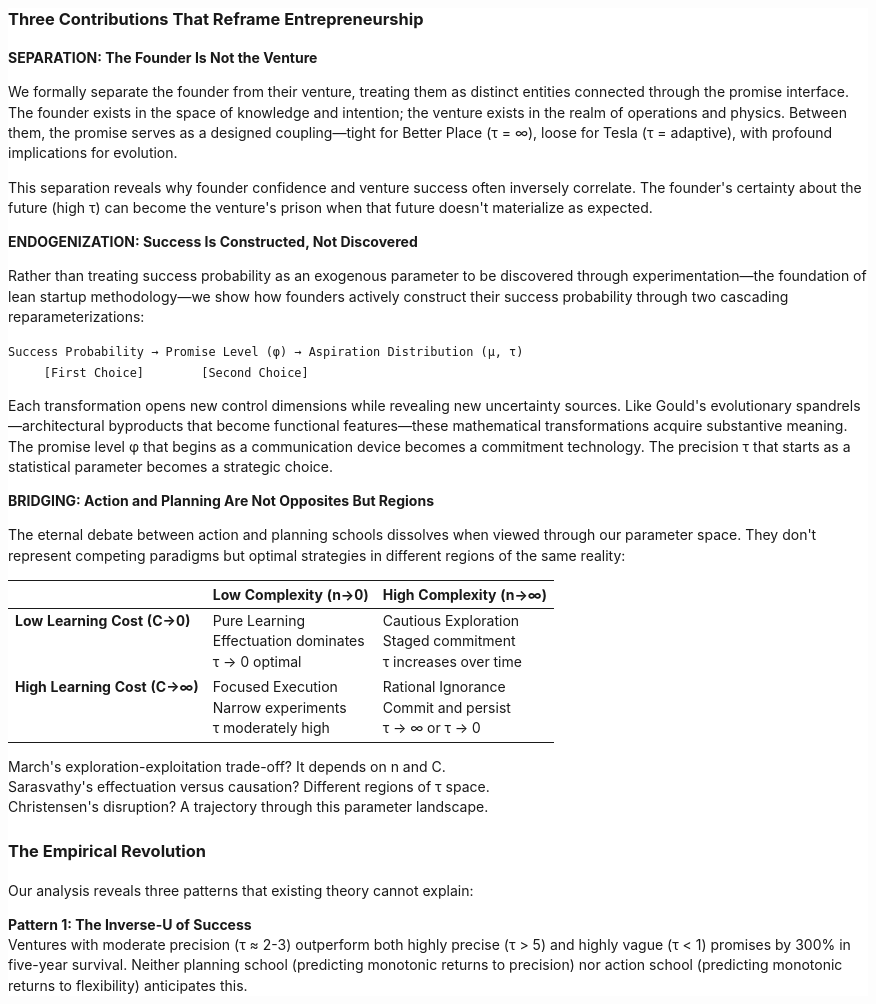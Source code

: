 ### Three Contributions That Reframe Entrepreneurship

**SEPARATION: The Founder Is Not the Venture**

We formally separate the founder from their venture, treating them as distinct entities connected through the promise interface. The founder exists in the space of knowledge and intention; the venture exists in the realm of operations and physics. Between them, the promise serves as a designed coupling—tight for Better Place (τ = ∞), loose for Tesla (τ = adaptive), with profound implications for evolution.

This separation reveals why founder confidence and venture success often inversely correlate. The founder's certainty about the future (high τ) can become the venture's prison when that future doesn't materialize as expected.

**ENDOGENIZATION: Success Is Constructed, Not Discovered**

Rather than treating success probability as an exogenous parameter to be discovered through experimentation—the foundation of lean startup methodology—we show how founders actively construct their success probability through two cascading reparameterizations:

```
Success Probability → Promise Level (φ) → Aspiration Distribution (μ, τ)
     [First Choice]        [Second Choice]
```

Each transformation opens new control dimensions while revealing new uncertainty sources. Like Gould's evolutionary spandrels—architectural byproducts that become functional features—these mathematical transformations acquire substantive meaning. The promise level φ that begins as a communication device becomes a commitment technology. The precision τ that starts as a statistical parameter becomes a strategic choice.

**BRIDGING: Action and Planning Are Not Opposites But Regions**

The eternal debate between action and planning schools dissolves when viewed through our parameter space. They don't represent competing paradigms but optimal strategies in different regions of the same reality:

| | Low Complexity (n→0) | High Complexity (n→∞) |
|---|---|---|
| **Low Learning Cost (C→0)** | Pure Learning<br>Effectuation dominates<br>τ → 0 optimal | Cautious Exploration<br>Staged commitment<br>τ increases over time |
| **High Learning Cost (C→∞)** | Focused Execution<br>Narrow experiments<br>τ moderately high | Rational Ignorance<br>Commit and persist<br>τ → ∞ or τ → 0 |

March's exploration-exploitation trade-off? It depends on n and C.  
Sarasvathy's effectuation versus causation? Different regions of τ space.  
Christensen's disruption? A trajectory through this parameter landscape.

### The Empirical Revolution

Our analysis reveals three patterns that existing theory cannot explain:

**Pattern 1: The Inverse-U of Success**  
Ventures with moderate precision (τ ≈ 2-3) outperform both highly precise (τ > 5) and highly vague (τ < 1) promises by 300% in five-year survival. Neither planning school (predicting monotonic returns to precision) nor action school (predicting monotonic returns to flexibility) anticipates this.
